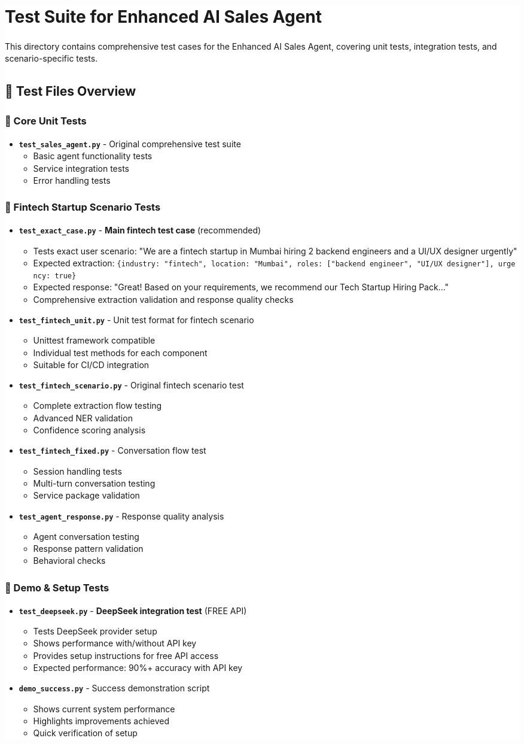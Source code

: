 # Test Suite for Enhanced AI Sales Agent

This directory contains comprehensive test cases for the Enhanced AI Sales Agent, covering unit tests, integration tests, and scenario-specific tests.

## 📁 Test Files Overview

### 🔧 Core Unit Tests
- **`test_sales_agent.py`** - Original comprehensive test suite
  - Basic agent functionality tests
  - Service integration tests
  - Error handling tests

### 🧪 Fintech Startup Scenario Tests
- **`test_exact_case.py`** - **Main fintech test case** (recommended)
  - Tests exact user scenario: "We are a fintech startup in Mumbai hiring 2 backend engineers and a UI/UX designer urgently"
  - Expected extraction: `{industry: "fintech", location: "Mumbai", roles: ["backend engineer", "UI/UX designer"], urgency: true}`
  - Expected response: "Great! Based on your requirements, we recommend our Tech Startup Hiring Pack..."
  - Comprehensive extraction validation and response quality checks

- **`test_fintech_unit.py`** - Unit test format for fintech scenario
  - Unittest framework compatible
  - Individual test methods for each component
  - Suitable for CI/CD integration

- **`test_fintech_scenario.py`** - Original fintech scenario test
  - Complete extraction flow testing
  - Advanced NER validation
  - Confidence scoring analysis

- **`test_fintech_fixed.py`** - Conversation flow test
  - Session handling tests
  - Multi-turn conversation testing
  - Service package validation

- **`test_agent_response.py`** - Response quality analysis
  - Agent conversation testing
  - Response pattern validation
  - Behavioral checks

### 🚀 Demo & Setup Tests
- **`test_deepseek.py`** - **DeepSeek integration test** (FREE API)
  - Tests DeepSeek provider setup
  - Shows performance with/without API key
  - Provides setup instructions for free API access
  - Expected performance: 90%+ accuracy with API key

- **`demo_success.py`** - Success demonstration script
  - Shows current system performance
  - Highlights improvements achieved
  - Quick verification of setup
